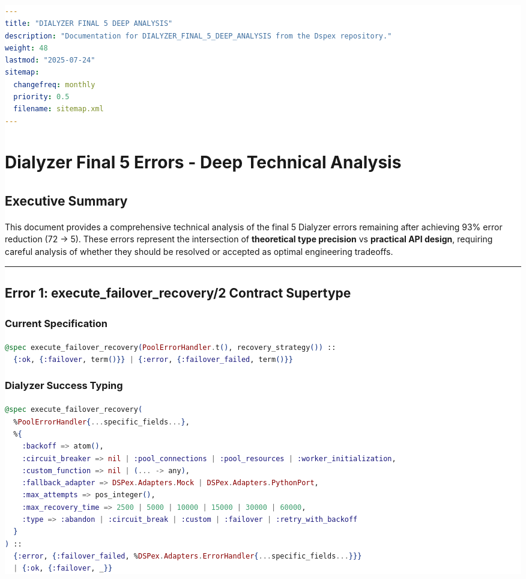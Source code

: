 ```yaml
---
title: "DIALYZER FINAL 5 DEEP ANALYSIS"
description: "Documentation for DIALYZER_FINAL_5_DEEP_ANALYSIS from the Dspex repository."
weight: 48
lastmod: "2025-07-24"
sitemap:
  changefreq: monthly
  priority: 0.5
  filename: sitemap.xml
---
```


# Dialyzer Final 5 Errors - Deep Technical Analysis

## Executive Summary

This document provides a comprehensive technical analysis of the final 5 Dialyzer errors remaining after achieving 93% error reduction (72 → 5). These errors represent the intersection of **theoretical type precision** vs **practical API design**, requiring careful analysis of whether they should be resolved or accepted as optimal engineering tradeoffs.

---

## Error 1: execute_failover_recovery/2 Contract Supertype

### **Current Specification**
```elixir
@spec execute_failover_recovery(PoolErrorHandler.t(), recovery_strategy()) ::
  {:ok, {:failover, term()}} | {:error, {:failover_failed, term()}}
```

### **Dialyzer Success Typing**
```elixir
@spec execute_failover_recovery(
  %PoolErrorHandler{...specific_fields...},
  %{
    :backoff => atom(),
    :circuit_breaker => nil | :pool_connections | :pool_resources | :worker_initialization,
    :custom_function => nil | (... -> any),
    :fallback_adapter => DSPex.Adapters.Mock | DSPex.Adapters.PythonPort,
    :max_attempts => pos_integer(),
    :max_recovery_time => 2500 | 5000 | 10000 | 15000 | 30000 | 60000,
    :type => :abandon | :circuit_break | :custom | :failover | :retry_with_backoff
  }
) ::
  {:error, {:failover_failed, %DSPex.Adapters.ErrorHandler{...specific_fields...}}}
  | {:ok, {:failover, _}}
```

